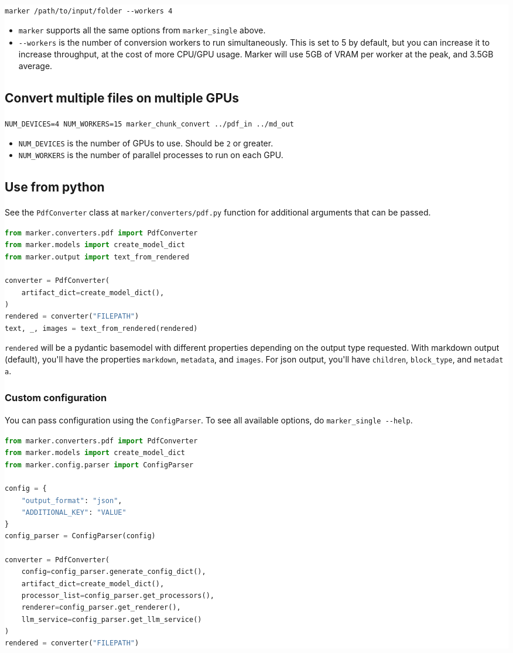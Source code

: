 ```shell
marker /path/to/input/folder --workers 4
```

- `marker` supports all the same options from `marker_single` above.
- `--workers` is the number of conversion workers to run simultaneously.  This is set to 5 by default, but you can increase it to increase throughput, at the cost of more CPU/GPU usage.  Marker will use 5GB of VRAM per worker at the peak, and 3.5GB average.

## Convert multiple files on multiple GPUs

```shell
NUM_DEVICES=4 NUM_WORKERS=15 marker_chunk_convert ../pdf_in ../md_out
```

- `NUM_DEVICES` is the number of GPUs to use.  Should be `2` or greater.
- `NUM_WORKERS` is the number of parallel processes to run on each GPU.

## Use from python

See the `PdfConverter` class at `marker/converters/pdf.py` function for additional arguments that can be passed.

```python
from marker.converters.pdf import PdfConverter
from marker.models import create_model_dict
from marker.output import text_from_rendered

converter = PdfConverter(
    artifact_dict=create_model_dict(),
)
rendered = converter("FILEPATH")
text, _, images = text_from_rendered(rendered)
```

`rendered` will be a pydantic basemodel with different properties depending on the output type requested.  With markdown output (default), you'll have the properties `markdown`, `metadata`, and `images`.  For json output, you'll have `children`, `block_type`, and `metadata`.

### Custom configuration

You can pass configuration using the `ConfigParser`.  To see all available options, do `marker_single --help`.

```python
from marker.converters.pdf import PdfConverter
from marker.models import create_model_dict
from marker.config.parser import ConfigParser

config = {
    "output_format": "json",
    "ADDITIONAL_KEY": "VALUE"
}
config_parser = ConfigParser(config)

converter = PdfConverter(
    config=config_parser.generate_config_dict(),
    artifact_dict=create_model_dict(),
    processor_list=config_parser.get_processors(),
    renderer=config_parser.get_renderer(),
    llm_service=config_parser.get_llm_service()
)
rendered = converter("FILEPATH")
```
